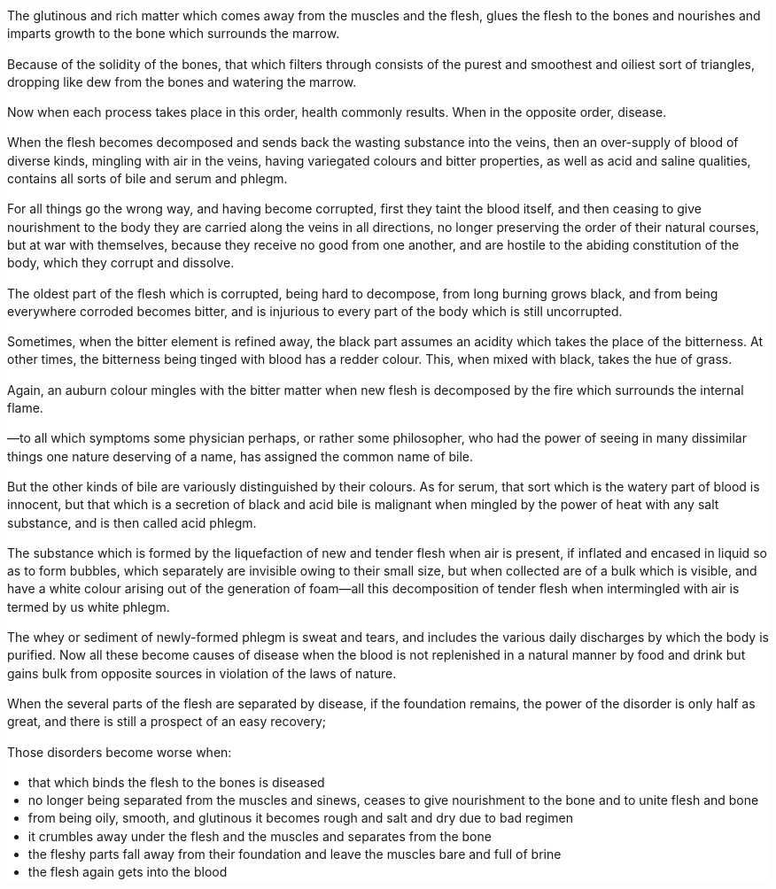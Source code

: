 The glutinous and rich matter which comes away from the muscles and the flesh, glues the flesh to the bones and nourishes and imparts growth to the bone which surrounds the marrow. 

Because of the solidity of the bones, that which filters through consists of the purest and smoothest and oiliest sort of triangles, dropping like dew from the bones and watering the marrow.

Now when each process takes place in this order, health commonly results. When in the opposite order, disease. 

When the flesh becomes decomposed and sends back the wasting substance into the veins, then an over-supply of blood of diverse kinds, mingling with air in the veins, having variegated colours and bitter properties, as well as acid and saline qualities, contains all sorts of bile and serum and phlegm.

For all things go the wrong way, and having become corrupted, first they taint the blood itself, and then ceasing to give nourishment to the body they are carried along the veins in all directions, no longer preserving the order of their natural courses, but at war with themselves, because they receive no good from one another, and are hostile to the abiding constitution of the body, which they corrupt and dissolve. 

The oldest part of the flesh which is corrupted, being hard to decompose, from long burning grows black, and from being everywhere corroded becomes bitter, and is injurious to every part of the body which is still uncorrupted. 

Sometimes, when the bitter element is refined away, the black part assumes an acidity which takes the place of the bitterness. At other times, the bitterness being tinged with blood has a redder colour. This, when mixed with black, takes the hue of grass. 

Again, an auburn colour mingles with the bitter matter when new flesh is decomposed by the fire which surrounds the internal flame.

—to all which symptoms some physician perhaps, or rather some philosopher, who had the power of seeing in many dissimilar things one nature deserving of a name, has assigned the common name of bile. 

But the other kinds of bile are variously distinguished by their colours. As for serum, that sort which is the watery part of blood is innocent, but that which is a secretion of black and acid bile is malignant when mingled by the power of heat with any salt substance, and is then called acid phlegm.

The substance which is formed by the liquefaction of new and tender flesh when air is present, if inflated and encased in liquid so as to form bubbles, which separately are invisible owing to their small size, but when collected are of a bulk which is visible, and have a white colour arising out of the generation of foam—all this decomposition of tender flesh when intermingled with air is termed by us white phlegm.

The whey or sediment of newly-formed phlegm is sweat and tears, and includes the various daily discharges by which the body is purified. Now all these become causes of disease when the blood is not replenished in a natural manner by food and drink but gains bulk from opposite sources in violation of the laws of nature. 

When the several parts of the flesh are separated by disease, if the foundation remains, the power of the disorder is only half as great, and there is still a prospect of an easy recovery; 

Those disorders become worse when:
- that which binds the flesh to the bones is diseased
- no longer being separated from the muscles and sinews, ceases to give nourishment to the bone and to unite flesh and bone
- from being oily, smooth, and glutinous it becomes rough and salt and dry due to bad regimen
- it crumbles away under the flesh and the muscles and separates from the bone
- the fleshy parts fall away from their foundation and leave the muscles bare and full of brine
- the flesh again gets into the blood 
